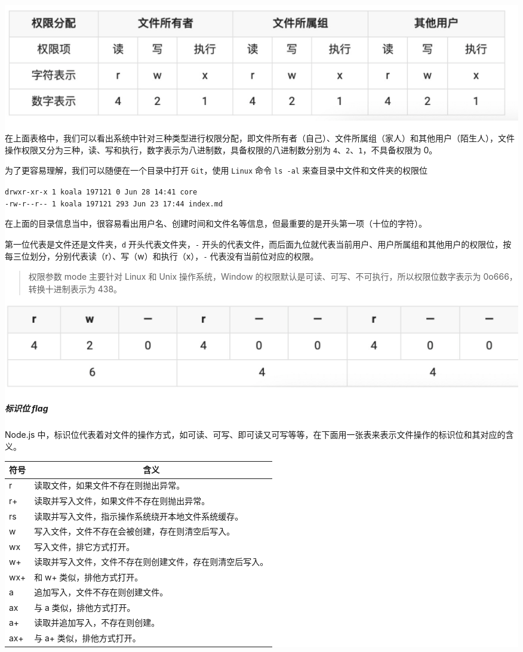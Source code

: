 ![](nodejs/image-20210616183459218.png)

在上面表格中，我们可以看出系统中针对三种类型进行权限分配，即文件所有者（自己）、文件所属组（家人）和其他用户（陌生人），文件操作权限又分为三种，读、写和执行，数字表示为八进制数，具备权限的八进制数分别为 `4`、`2`、`1`，不具备权限为 0。

为了更容易理解，我们可以随便在一个目录中打开 `Git`，使用 `Linux` 命令 `ls -al` 来查目录中文件和文件夹的权限位

```text
drwxr-xr-x 1 koala 197121 0 Jun 28 14:41 core
-rw-r--r-- 1 koala 197121 293 Jun 23 17:44 index.md
```

在上面的目录信息当中，很容易看出用户名、创建时间和文件名等信息，但最重要的是开头第一项（十位的字符）。

第一位代表是文件还是文件夹，`d` 开头代表文件夹，`-` 开头的代表文件，而后面九位就代表当前用户、用户所属组和其他用户的权限位，按每三位划分，分别代表读（r）、写（w）和执行（x），`-` 代表没有当前位对应的权限。

> 权限参数 mode 主要针对 Linux 和 Unix 操作系统，Window 的权限默认是可读、可写、不可执行，所以权限位数字表示为 0o666，转换十进制表示为 438。

![](nodejs\image-20210616183544085.png)

##### 标识位 flag

Node.js 中，标识位代表着对文件的操作方式，如可读、可写、即可读又可写等等，在下面用一张表来表示文件操作的标识位和其对应的含义。

| 符号 | 含义                                                     |
| ---- | -------------------------------------------------------- |
| r    | 读取文件，如果文件不存在则抛出异常。                     |
| r+   | 读取并写入文件，如果文件不存在则抛出异常。               |
| rs   | 读取并写入文件，指示操作系统绕开本地文件系统缓存。       |
| w    | 写入文件，文件不存在会被创建，存在则清空后写入。         |
| wx   | 写入文件，排它方式打开。                                 |
| w+   | 读取并写入文件，文件不存在则创建文件，存在则清空后写入。 |
| wx+  | 和 w+ 类似，排他方式打开。                               |
| a    | 追加写入，文件不存在则创建文件。                         |
| ax   | 与 a 类似，排他方式打开。                                |
| a+   | 读取并追加写入，不存在则创建。                           |
| ax+  | 与 a+ 类似，排他方式打开。                               |

